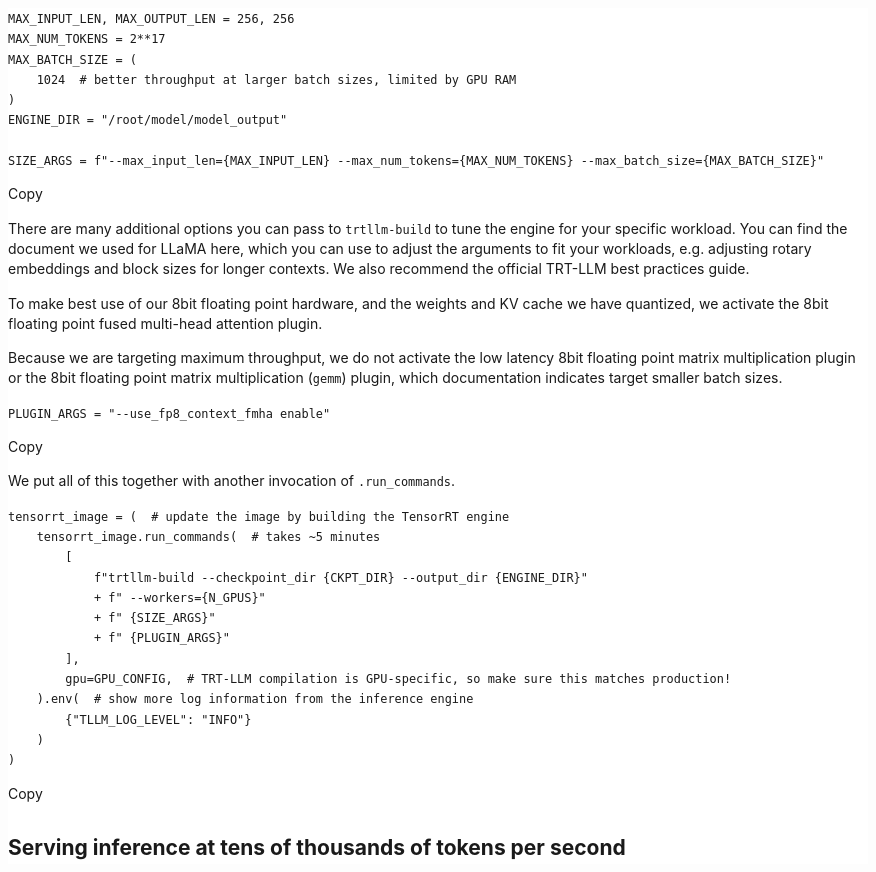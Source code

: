     
    
    MAX_INPUT_LEN, MAX_OUTPUT_LEN = 256, 256
    MAX_NUM_TOKENS = 2**17
    MAX_BATCH_SIZE = (
        1024  # better throughput at larger batch sizes, limited by GPU RAM
    )
    ENGINE_DIR = "/root/model/model_output"
    
    SIZE_ARGS = f"--max_input_len={MAX_INPUT_LEN} --max_num_tokens={MAX_NUM_TOKENS} --max_batch_size={MAX_BATCH_SIZE}"

Copy

There are many additional options you can pass to `trtllm-build` to tune the
engine for your specific workload. You can find the document we used for LLaMA
here, which you can use to adjust the arguments to fit your workloads, e.g.
adjusting rotary embeddings and block sizes for longer contexts. We also
recommend the official TRT-LLM best practices guide.

To make best use of our 8bit floating point hardware, and the weights and KV
cache we have quantized, we activate the 8bit floating point fused multi-head
attention plugin.

Because we are targeting maximum throughput, we do not activate the low
latency 8bit floating point matrix multiplication plugin or the 8bit floating
point matrix multiplication (`gemm`) plugin, which documentation indicates
target smaller batch sizes.

    
    
    PLUGIN_ARGS = "--use_fp8_context_fmha enable"

Copy

We put all of this together with another invocation of `.run_commands`.

    
    
    tensorrt_image = (  # update the image by building the TensorRT engine
        tensorrt_image.run_commands(  # takes ~5 minutes
            [
                f"trtllm-build --checkpoint_dir {CKPT_DIR} --output_dir {ENGINE_DIR}"
                + f" --workers={N_GPUS}"
                + f" {SIZE_ARGS}"
                + f" {PLUGIN_ARGS}"
            ],
            gpu=GPU_CONFIG,  # TRT-LLM compilation is GPU-specific, so make sure this matches production!
        ).env(  # show more log information from the inference engine
            {"TLLM_LOG_LEVEL": "INFO"}
        )
    )

Copy

## Serving inference at tens of thousands of tokens per second
